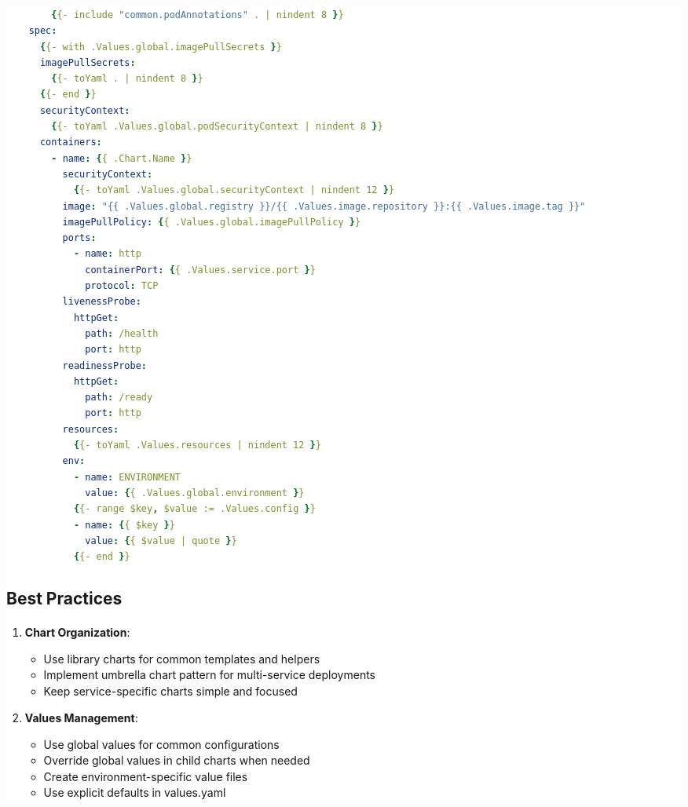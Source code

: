 ```yaml
        {{- include "common.podAnnotations" . | nindent 8 }}
    spec:
      {{- with .Values.global.imagePullSecrets }}
      imagePullSecrets:
        {{- toYaml . | nindent 8 }}
      {{- end }}
      securityContext:
        {{- toYaml .Values.global.podSecurityContext | nindent 8 }}
      containers:
        - name: {{ .Chart.Name }}
          securityContext:
            {{- toYaml .Values.global.securityContext | nindent 12 }}
          image: "{{ .Values.global.registry }}/{{ .Values.image.repository }}:{{ .Values.image.tag }}"
          imagePullPolicy: {{ .Values.global.imagePullPolicy }}
          ports:
            - name: http
              containerPort: {{ .Values.service.port }}
              protocol: TCP
          livenessProbe:
            httpGet:
              path: /health
              port: http
          readinessProbe:
            httpGet:
              path: /ready
              port: http
          resources:
            {{- toYaml .Values.resources | nindent 12 }}
          env:
            - name: ENVIRONMENT
              value: {{ .Values.global.environment }}
            {{- range $key, $value := .Values.config }}
            - name: {{ $key }}
              value: {{ $value | quote }}
            {{- end }}
```

## Best Practices

1. **Chart Organization**:
   - Use library charts for common templates and helpers
   - Implement umbrella chart pattern for multi-service deployments
   - Keep service-specific charts simple and focused

2. **Values Management**:
   - Use global values for common configurations
   - Override global values in child charts when needed
   - Create environment-specific value files
   - Use explicit defaults in values.yaml
